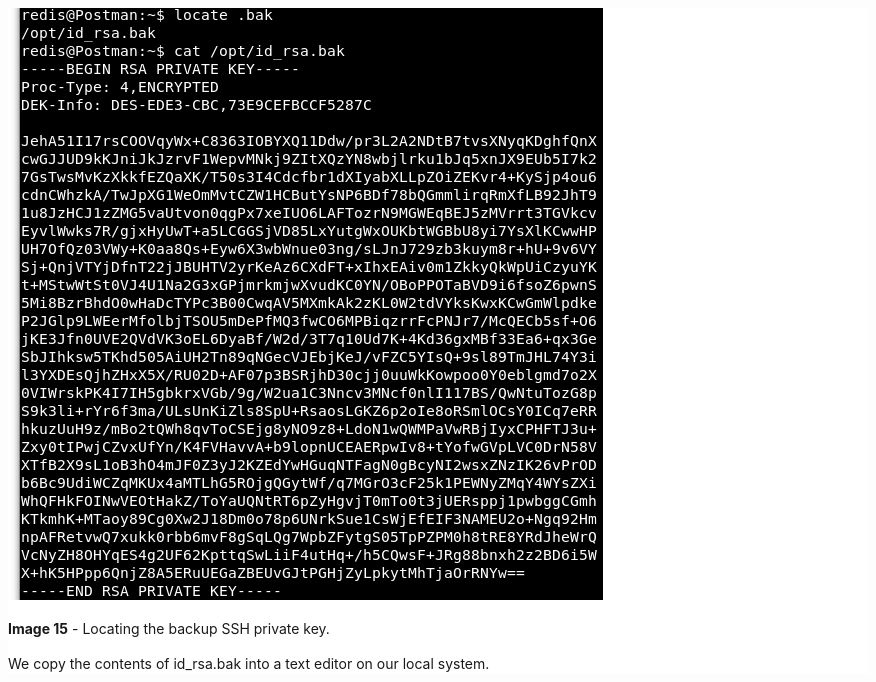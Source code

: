 ![15](/images/postman/15.png)

**Image 15** - Locating the backup SSH private key.

We copy the contents of id_rsa.bak into a text editor on our local system.
